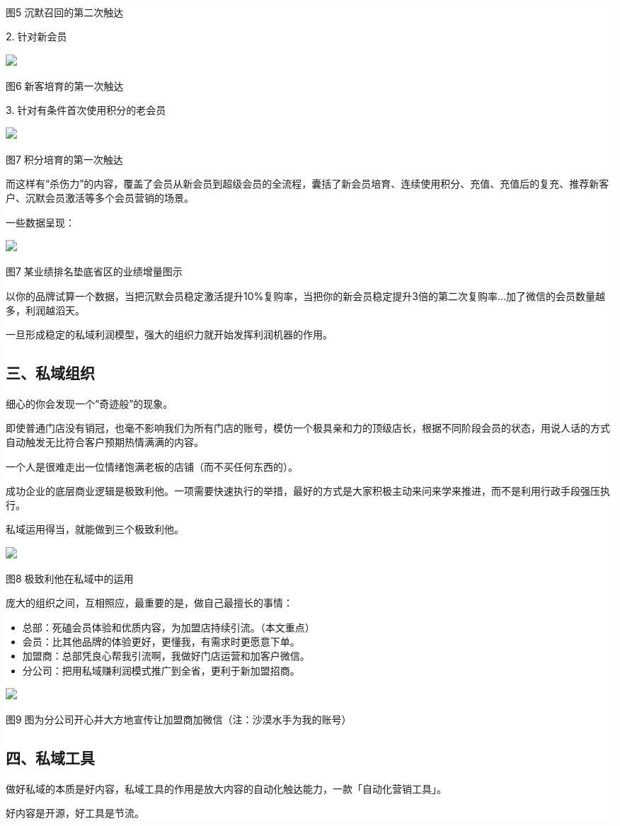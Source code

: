 图5 沉默召回的第二次触达

2\. 针对新会员

![](https://image.woshipm.com/2024/03/27/8d8e9076-ebe2-11ee-bcdf-00163e0b5ff3.png)

图6 新客培育的第一次触达

3\. 针对有条件首次使用积分的老会员

![](https://image.woshipm.com/2024/03/27/9815ac6e-ebe2-11ee-8340-00163e0b5ff3.png)

图7 积分培育的第一次触达

而这样有“杀伤力”的内容，覆盖了会员从新会员到超级会员的全流程，囊括了新会员培育、连续使用积分、充值、充值后的复充、推荐新客户、沉默会员激活等多个会员营销的场景。

一些数据呈现：

![](https://image.woshipm.com/2024/03/27/a506b620-ebe2-11ee-918c-00163e0b5ff3.jpg)

图7 某业绩排名垫底省区的业绩增量图示

以你的品牌试算一个数据，当把沉默会员稳定激活提升10%复购率，当把你的新会员稳定提升3倍的第二次复购率…加了微信的会员数量越多，利润越滔天。

一旦形成稳定的私域利润模型，强大的组织力就开始发挥利润机器的作用。

## 三、私域组织

细心的你会发现一个“奇迹般”的现象。

即使普通门店没有销冠，也毫不影响我们为所有门店的账号，模仿一个极具亲和力的顶级店长，根据不同阶段会员的状态，用说人话的方式自动触发无比符合客户预期热情满满的内容。

一个人是很难走出一位情绪饱满老板的店铺（而不买任何东西的）。

成功企业的底层商业逻辑是极致利他。一项需要快速执行的举措，最好的方式是大家积极主动来问来学来推进，而不是利用行政手段强压执行。

私域运用得当，就能做到三个极致利他。

![](https://image.woshipm.com/2024/03/27/b5fec832-ebe2-11ee-bcdf-00163e0b5ff3.png)

图8 极致利他在私域中的运用

庞大的组织之间，互相照应，最重要的是，做自己最擅长的事情：

*   总部：死磕会员体验和优质内容，为加盟店持续引流。（本文重点）
*   会员：比其他品牌的体验更好，更懂我，有需求时更愿意下单。
*   加盟商：总部凭良心帮我引流啊，我做好门店运营和加客户微信。
*   分公司：把用私域赚利润模式推广到全省，更利于新加盟招商。

![](https://image.woshipm.com/2024/03/27/c0a690b2-ebe2-11ee-be21-00163e0b5ff3.jpg)

图9 图为分公司开心并大方地宣传让加盟商加微信（注：沙漠水手为我的账号）

## 四、私域工具

做好私域的本质是好内容，私域工具的作用是放大内容的自动化触达能力，一款「自动化营销工具」。

好内容是开源，好工具是节流。
